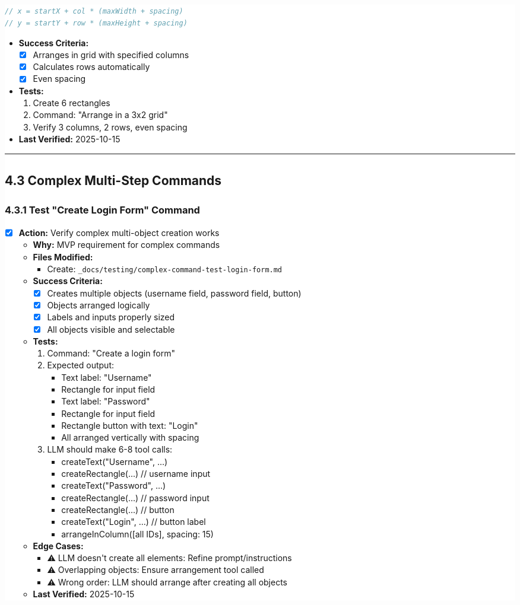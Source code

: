 ```typescript
// x = startX + col * (maxWidth + spacing)
// y = startY + row * (maxHeight + spacing)
```
  - **Success Criteria:**
    - [x] Arranges in grid with specified columns
    - [x] Calculates rows automatically
    - [x] Even spacing
  - **Tests:**
    1. Create 6 rectangles
    2. Command: "Arrange in a 3x2 grid"
    3. Verify 3 columns, 2 rows, even spacing
  - **Last Verified:** 2025-10-15

---

## 4.3 Complex Multi-Step Commands

### 4.3.1 Test "Create Login Form" Command
- [x] **Action:** Verify complex multi-object creation works
  - **Why:** MVP requirement for complex commands
  - **Files Modified:**
    - Create: `_docs/testing/complex-command-test-login-form.md`
  - **Success Criteria:**
    - [x] Creates multiple objects (username field, password field, button)
    - [x] Objects arranged logically
    - [x] Labels and inputs properly sized
    - [x] All objects visible and selectable
  - **Tests:**
    1. Command: "Create a login form"
    2. Expected output:
       - Text label: "Username"
       - Rectangle for input field
       - Text label: "Password"
       - Rectangle for input field
       - Rectangle button with text: "Login"
       - All arranged vertically with spacing
    3. LLM should make 6-8 tool calls:
       - createText("Username", ...)
       - createRectangle(...) // username input
       - createText("Password", ...)
       - createRectangle(...) // password input
       - createRectangle(...) // button
       - createText("Login", ...) // button label
       - arrangeInColumn([all IDs], spacing: 15)
  - **Edge Cases:**
    - ⚠️ LLM doesn't create all elements: Refine prompt/instructions
    - ⚠️ Overlapping objects: Ensure arrangement tool called
    - ⚠️ Wrong order: LLM should arrange after creating all objects
  - **Last Verified:** 2025-10-15
